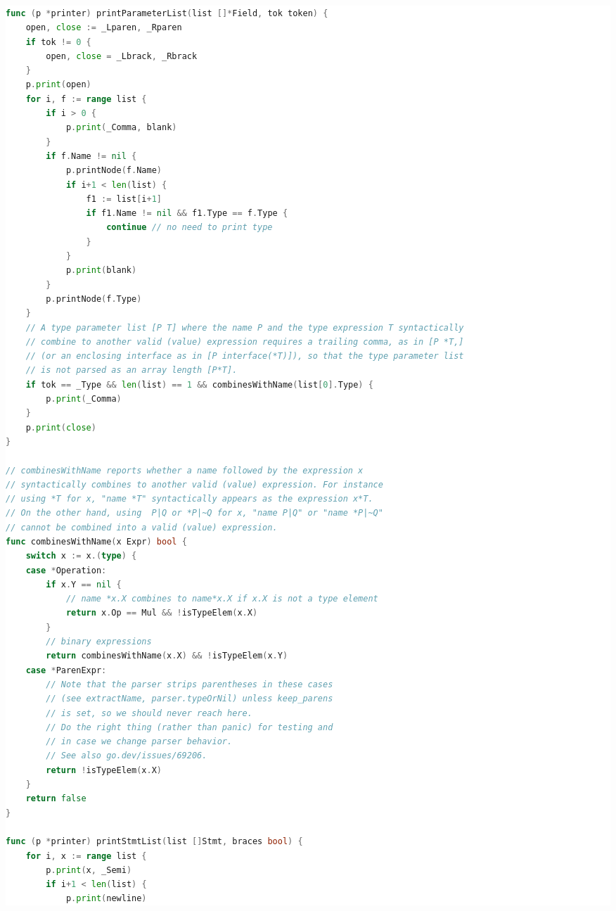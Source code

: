 ```go
func (p *printer) printParameterList(list []*Field, tok token) {
	open, close := _Lparen, _Rparen
	if tok != 0 {
		open, close = _Lbrack, _Rbrack
	}
	p.print(open)
	for i, f := range list {
		if i > 0 {
			p.print(_Comma, blank)
		}
		if f.Name != nil {
			p.printNode(f.Name)
			if i+1 < len(list) {
				f1 := list[i+1]
				if f1.Name != nil && f1.Type == f.Type {
					continue // no need to print type
				}
			}
			p.print(blank)
		}
		p.printNode(f.Type)
	}
	// A type parameter list [P T] where the name P and the type expression T syntactically
	// combine to another valid (value) expression requires a trailing comma, as in [P *T,]
	// (or an enclosing interface as in [P interface(*T)]), so that the type parameter list
	// is not parsed as an array length [P*T].
	if tok == _Type && len(list) == 1 && combinesWithName(list[0].Type) {
		p.print(_Comma)
	}
	p.print(close)
}

// combinesWithName reports whether a name followed by the expression x
// syntactically combines to another valid (value) expression. For instance
// using *T for x, "name *T" syntactically appears as the expression x*T.
// On the other hand, using  P|Q or *P|~Q for x, "name P|Q" or "name *P|~Q"
// cannot be combined into a valid (value) expression.
func combinesWithName(x Expr) bool {
	switch x := x.(type) {
	case *Operation:
		if x.Y == nil {
			// name *x.X combines to name*x.X if x.X is not a type element
			return x.Op == Mul && !isTypeElem(x.X)
		}
		// binary expressions
		return combinesWithName(x.X) && !isTypeElem(x.Y)
	case *ParenExpr:
		// Note that the parser strips parentheses in these cases
		// (see extractName, parser.typeOrNil) unless keep_parens
		// is set, so we should never reach here.
		// Do the right thing (rather than panic) for testing and
		// in case we change parser behavior.
		// See also go.dev/issues/69206.
		return !isTypeElem(x.X)
	}
	return false
}

func (p *printer) printStmtList(list []Stmt, braces bool) {
	for i, x := range list {
		p.print(x, _Semi)
		if i+1 < len(list) {
			p.print(newline)
```
